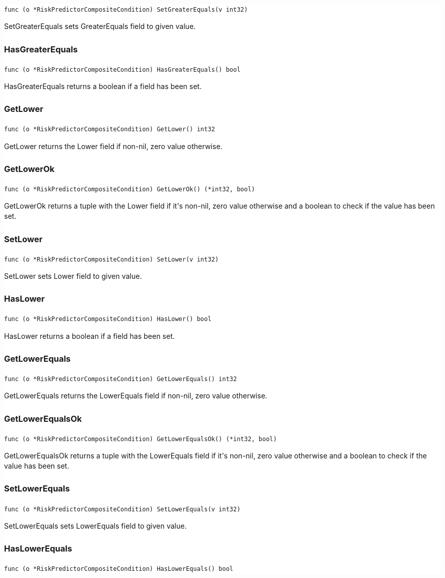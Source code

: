 `func (o *RiskPredictorCompositeCondition) SetGreaterEquals(v int32)`

SetGreaterEquals sets GreaterEquals field to given value.

### HasGreaterEquals

`func (o *RiskPredictorCompositeCondition) HasGreaterEquals() bool`

HasGreaterEquals returns a boolean if a field has been set.

### GetLower

`func (o *RiskPredictorCompositeCondition) GetLower() int32`

GetLower returns the Lower field if non-nil, zero value otherwise.

### GetLowerOk

`func (o *RiskPredictorCompositeCondition) GetLowerOk() (*int32, bool)`

GetLowerOk returns a tuple with the Lower field if it's non-nil, zero value otherwise
and a boolean to check if the value has been set.

### SetLower

`func (o *RiskPredictorCompositeCondition) SetLower(v int32)`

SetLower sets Lower field to given value.

### HasLower

`func (o *RiskPredictorCompositeCondition) HasLower() bool`

HasLower returns a boolean if a field has been set.

### GetLowerEquals

`func (o *RiskPredictorCompositeCondition) GetLowerEquals() int32`

GetLowerEquals returns the LowerEquals field if non-nil, zero value otherwise.

### GetLowerEqualsOk

`func (o *RiskPredictorCompositeCondition) GetLowerEqualsOk() (*int32, bool)`

GetLowerEqualsOk returns a tuple with the LowerEquals field if it's non-nil, zero value otherwise
and a boolean to check if the value has been set.

### SetLowerEquals

`func (o *RiskPredictorCompositeCondition) SetLowerEquals(v int32)`

SetLowerEquals sets LowerEquals field to given value.

### HasLowerEquals

`func (o *RiskPredictorCompositeCondition) HasLowerEquals() bool`
